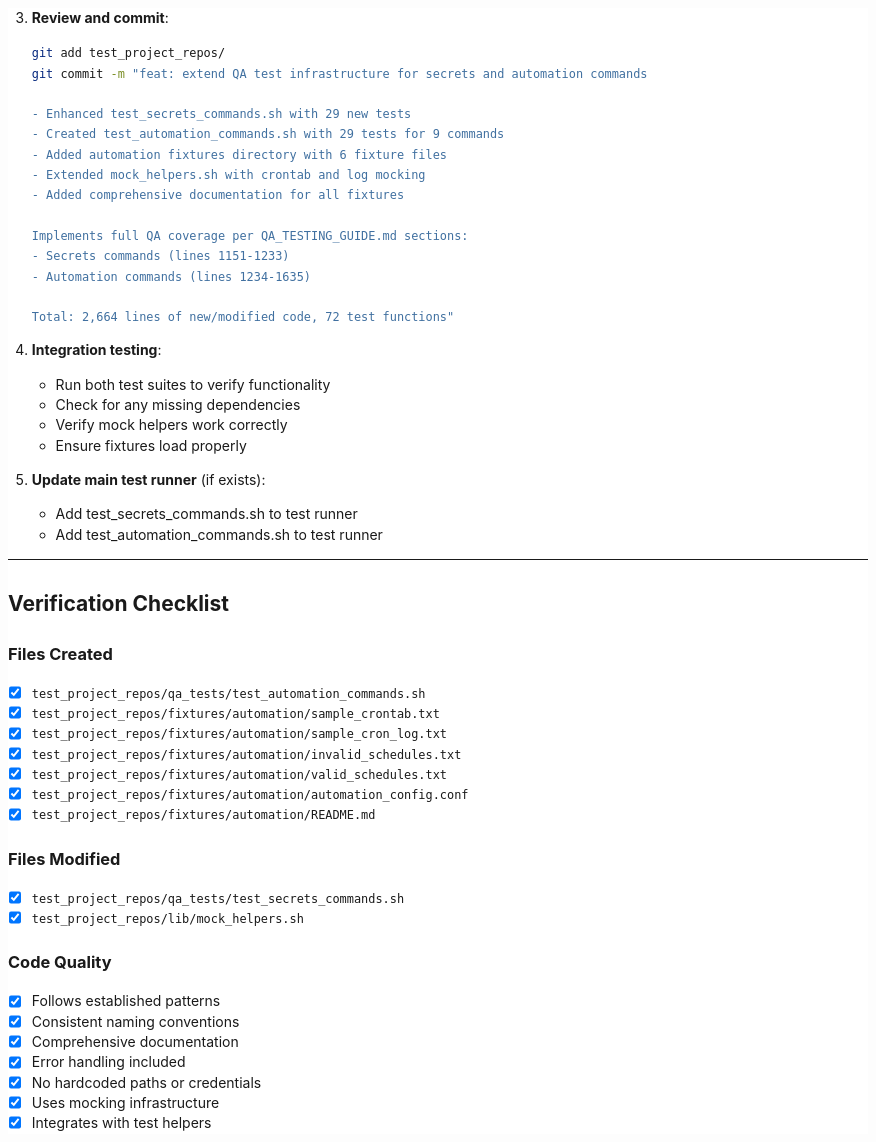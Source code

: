 3. **Review and commit**:
   ```bash
   git add test_project_repos/
   git commit -m "feat: extend QA test infrastructure for secrets and automation commands

   - Enhanced test_secrets_commands.sh with 29 new tests
   - Created test_automation_commands.sh with 29 tests for 9 commands
   - Added automation fixtures directory with 6 fixture files
   - Extended mock_helpers.sh with crontab and log mocking
   - Added comprehensive documentation for all fixtures
   
   Implements full QA coverage per QA_TESTING_GUIDE.md sections:
   - Secrets commands (lines 1151-1233)
   - Automation commands (lines 1234-1635)
   
   Total: 2,664 lines of new/modified code, 72 test functions"
   ```

4. **Integration testing**:
   - Run both test suites to verify functionality
   - Check for any missing dependencies
   - Verify mock helpers work correctly
   - Ensure fixtures load properly

5. **Update main test runner** (if exists):
   - Add test_secrets_commands.sh to test runner
   - Add test_automation_commands.sh to test runner

---

## Verification Checklist

### Files Created
- [x] `test_project_repos/qa_tests/test_automation_commands.sh`
- [x] `test_project_repos/fixtures/automation/sample_crontab.txt`
- [x] `test_project_repos/fixtures/automation/sample_cron_log.txt`
- [x] `test_project_repos/fixtures/automation/invalid_schedules.txt`
- [x] `test_project_repos/fixtures/automation/valid_schedules.txt`
- [x] `test_project_repos/fixtures/automation/automation_config.conf`
- [x] `test_project_repos/fixtures/automation/README.md`

### Files Modified
- [x] `test_project_repos/qa_tests/test_secrets_commands.sh`
- [x] `test_project_repos/lib/mock_helpers.sh`

### Code Quality
- [x] Follows established patterns
- [x] Consistent naming conventions
- [x] Comprehensive documentation
- [x] Error handling included
- [x] No hardcoded paths or credentials
- [x] Uses mocking infrastructure
- [x] Integrates with test helpers
